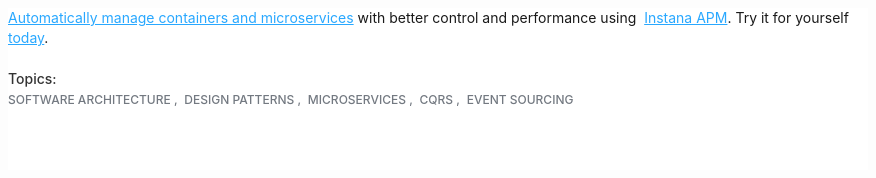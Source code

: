    <a style="background: transparent; color: #29a8ff;" href="https://dzone.com/go?i=290421&amp;u=https%3A%2F%2Fwww.instana.com%2Ftrial%3Futm_source%3DdZone%26utm_medium%3Dpre_post_article_text_ad%26utm_campaign%3Dinstana_trial%26utm_content%3Dgot_cloud_get_instana" rel="nofollow">Automatically manage containers and microservices</a>&nbsp;with better control and performance using&nbsp;
   <a style="background: transparent; color: #29a8ff;" href="https://dzone.com/go?i=290421&amp;u=https%3A%2F%2Fwww.instana.com%2Ftrial%3Futm_source%3DdZone%26utm_medium%3Dpre_post_article_text_ad%26utm_campaign%3Dinstana_trial%26utm_content%3Dgot_cloud_get_instana" rel="nofollow">Instana&nbsp;APM</a>. Try it for yourself&nbsp;
   <a style="background: transparent; color: #29a8ff;" href="https://dzone.com/go?i=290421&amp;u=https%3A%2F%2Fwww.instana.com%2Ftrial%3Futm_source%3DdZone%26utm_medium%3Dpre_post_article_text_ad%26utm_campaign%3Dinstana_trial%26utm_content%3Dgot_cloud_get_instana" rel="nofollow">today</a>.
  </div> 
  <div class="article-topics" style="margin: 20px 0px; color: #333333; font-size: 14px; font-weight: 500;"> 
   <div class="topic-label" style="width: 50px; display: inline;">
    Topics:
   </div> &nbsp; 
   <div class="topics" style=""> 
    <span class="topics-tag" style="margin-right: 3px; font-size: 12px; color: #737981; display: inline-block;">SOFTWARE ARCHITECTURE ,</span>
    <span class="topics-tag" style="margin-right: 3px; font-size: 12px; color: #737981; display: inline-block;">DESIGN PATTERNS ,</span>
    <span class="topics-tag" style="margin-right: 3px; font-size: 12px; color: #737981; display: inline-block;">MICROSERVICES ,</span>
    <span class="topics-tag" style="margin-right: 3px; font-size: 12px; color: #737981; display: inline-block;">CQRS ,</span>
    <span class="topics-tag" style="margin-right: 3px; font-size: 12px; color: #737981; display: inline-block;">EVENT SOURCING</span> 
   </div> 
   <div class="topics" style="">
    &nbsp;
   </div> 
   <div class="topics" style="">
    &nbsp;
   </div> 
   <div class="topics" style="">
    &nbsp;
   </div> 
  </div> 
 </div> 
</div>